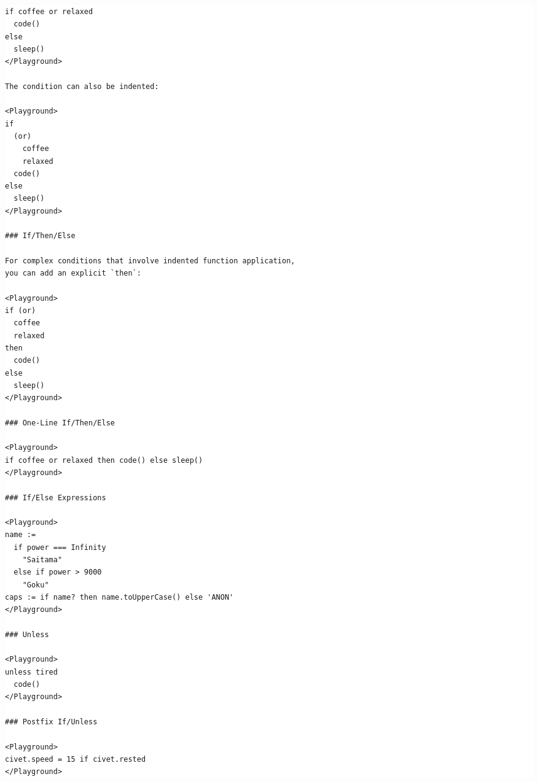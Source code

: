 ```
if coffee or relaxed
  code()
else
  sleep()
</Playground>

The condition can also be indented:

<Playground>
if
  (or)
    coffee
    relaxed
  code()
else
  sleep()
</Playground>

### If/Then/Else

For complex conditions that involve indented function application,
you can add an explicit `then`:

<Playground>
if (or)
  coffee
  relaxed
then
  code()
else
  sleep()
</Playground>

### One-Line If/Then/Else

<Playground>
if coffee or relaxed then code() else sleep()
</Playground>

### If/Else Expressions

<Playground>
name :=
  if power === Infinity
    "Saitama"
  else if power > 9000
    "Goku"
caps := if name? then name.toUpperCase() else 'ANON'
</Playground>

### Unless

<Playground>
unless tired
  code()
</Playground>

### Postfix If/Unless

<Playground>
civet.speed = 15 if civet.rested
</Playground>

```